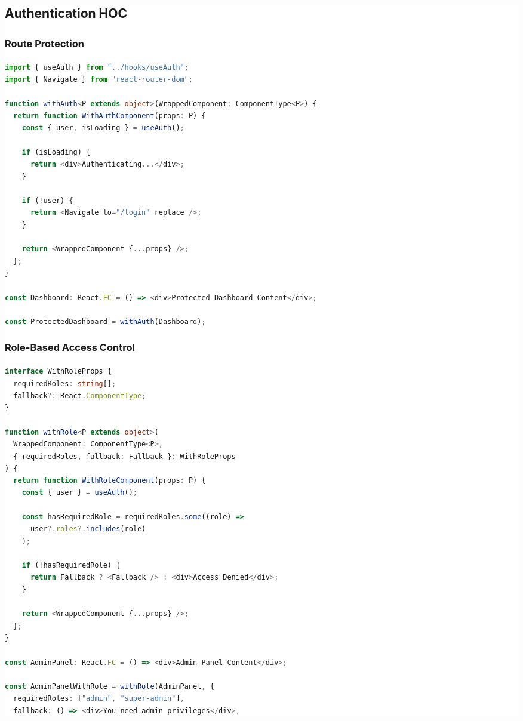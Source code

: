 ```typescript
```

## Authentication HOC

### Route Protection

```typescript
import { useAuth } from "../hooks/useAuth";
import { Navigate } from "react-router-dom";

function withAuth<P extends object>(WrappedComponent: ComponentType<P>) {
  return function WithAuthComponent(props: P) {
    const { user, isLoading } = useAuth();

    if (isLoading) {
      return <div>Authenticating...</div>;
    }

    if (!user) {
      return <Navigate to="/login" replace />;
    }

    return <WrappedComponent {...props} />;
  };
}

const Dashboard: React.FC = () => <div>Protected Dashboard Content</div>;

const ProtectedDashboard = withAuth(Dashboard);
```

### Role-Based Access Control

```typescript
interface WithRoleProps {
  requiredRoles: string[];
  fallback?: React.ComponentType;
}

function withRole<P extends object>(
  WrappedComponent: ComponentType<P>,
  { requiredRoles, fallback: Fallback }: WithRoleProps
) {
  return function WithRoleComponent(props: P) {
    const { user } = useAuth();

    const hasRequiredRole = requiredRoles.some((role) =>
      user?.roles?.includes(role)
    );

    if (!hasRequiredRole) {
      return Fallback ? <Fallback /> : <div>Access Denied</div>;
    }

    return <WrappedComponent {...props} />;
  };
}

const AdminPanel: React.FC = () => <div>Admin Panel Content</div>;

const AdminPanelWithRole = withRole(AdminPanel, {
  requiredRoles: ["admin", "super-admin"],
  fallback: () => <div>You need admin privileges</div>,
```